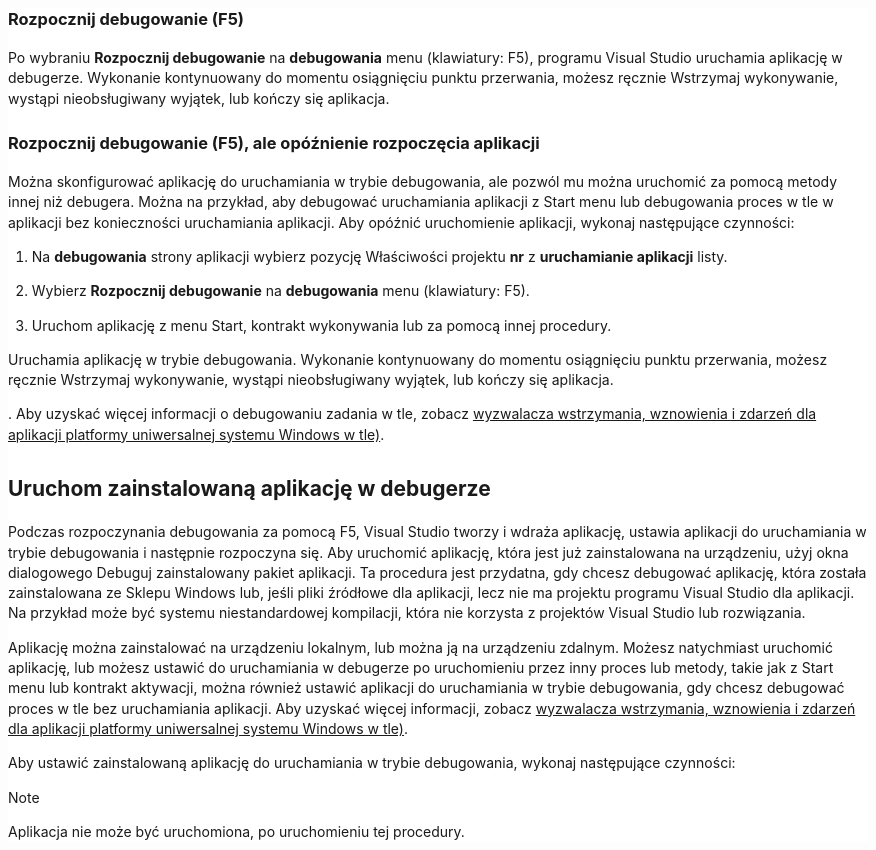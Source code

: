 ###  <a name="BKMK_Start_debugging__F5_"></a>Rozpocznij debugowanie (F5)  
 Po wybraniu **Rozpocznij debugowanie** na **debugowania** menu (klawiatury: F5), programu Visual Studio uruchamia aplikację w debugerze. Wykonanie kontynuowany do momentu osiągnięciu punktu przerwania, możesz ręcznie Wstrzymaj wykonywanie, wystąpi nieobsługiwany wyjątek, lub kończy się aplikacja.  
  
###  <a name="BKMK_Start_debugging__F5__but_delay_the_app_start"></a>Rozpocznij debugowanie (F5), ale opóźnienie rozpoczęcia aplikacji  
 Można skonfigurować aplikację do uruchamiania w trybie debugowania, ale pozwól mu można uruchomić za pomocą metody innej niż debugera. Można na przykład, aby debugować uruchamiania aplikacji z Start menu lub debugowania proces w tle w aplikacji bez konieczności uruchamiania aplikacji. Aby opóźnić uruchomienie aplikacji, wykonaj następujące czynności:  
  
1.  Na **debugowania** strony aplikacji wybierz pozycję Właściwości projektu **nr** z **uruchamianie aplikacji** listy.  
  
2.  Wybierz **Rozpocznij debugowanie** na **debugowania** menu (klawiatury: F5).  
  
3.  Uruchom aplikację z menu Start, kontrakt wykonywania lub za pomocą innej procedury.  
  
 Uruchamia aplikację w trybie debugowania. Wykonanie kontynuowany do momentu osiągnięciu punktu przerwania, możesz ręcznie Wstrzymaj wykonywanie, wystąpi nieobsługiwany wyjątek, lub kończy się aplikacja.  
  
 . Aby uzyskać więcej informacji o debugowaniu zadania w tle, zobacz [wyzwalacza wstrzymania, wznowienia i zdarzeń dla aplikacji platformy uniwersalnej systemu Windows w tle)](../debugger/how-to-trigger-suspend-resume-and-background-events-for-windows-store-apps-in-visual-studio.md).  
  
##  <a name="BKMK_Start_an_installed_app_in_the_debugger"></a>Uruchom zainstalowaną aplikację w debugerze  
 Podczas rozpoczynania debugowania za pomocą F5, Visual Studio tworzy i wdraża aplikację, ustawia aplikacji do uruchamiania w trybie debugowania i następnie rozpoczyna się. Aby uruchomić aplikację, która jest już zainstalowana na urządzeniu, użyj okna dialogowego Debuguj zainstalowany pakiet aplikacji. Ta procedura jest przydatna, gdy chcesz debugować aplikację, która została zainstalowana ze Sklepu Windows lub, jeśli pliki źródłowe dla aplikacji, lecz nie ma projektu programu Visual Studio dla aplikacji. Na przykład może być systemu niestandardowej kompilacji, która nie korzysta z projektów Visual Studio lub rozwiązania.  
  
 Aplikację można zainstalować na urządzeniu lokalnym, lub można ją na urządzeniu zdalnym.  Możesz natychmiast uruchomić aplikację, lub możesz ustawić do uruchamiania w debugerze po uruchomieniu przez inny proces lub metody, takie jak z Start menu lub kontrakt aktywacji, można również ustawić aplikacji do uruchamiania w trybie debugowania, gdy chcesz debugować proces w tle bez uruchamiania aplikacji. Aby uzyskać więcej informacji, zobacz [wyzwalacza wstrzymania, wznowienia i zdarzeń dla aplikacji platformy uniwersalnej systemu Windows w tle)](../debugger/how-to-trigger-suspend-resume-and-background-events-for-windows-store-apps-in-visual-studio.md).  
  
 Aby ustawić zainstalowaną aplikację do uruchamiania w trybie debugowania, wykonaj następujące czynności:  
  
> [!NOTE]
>  Aplikacja nie może być uruchomiona, po uruchomieniu tej procedury.  
  